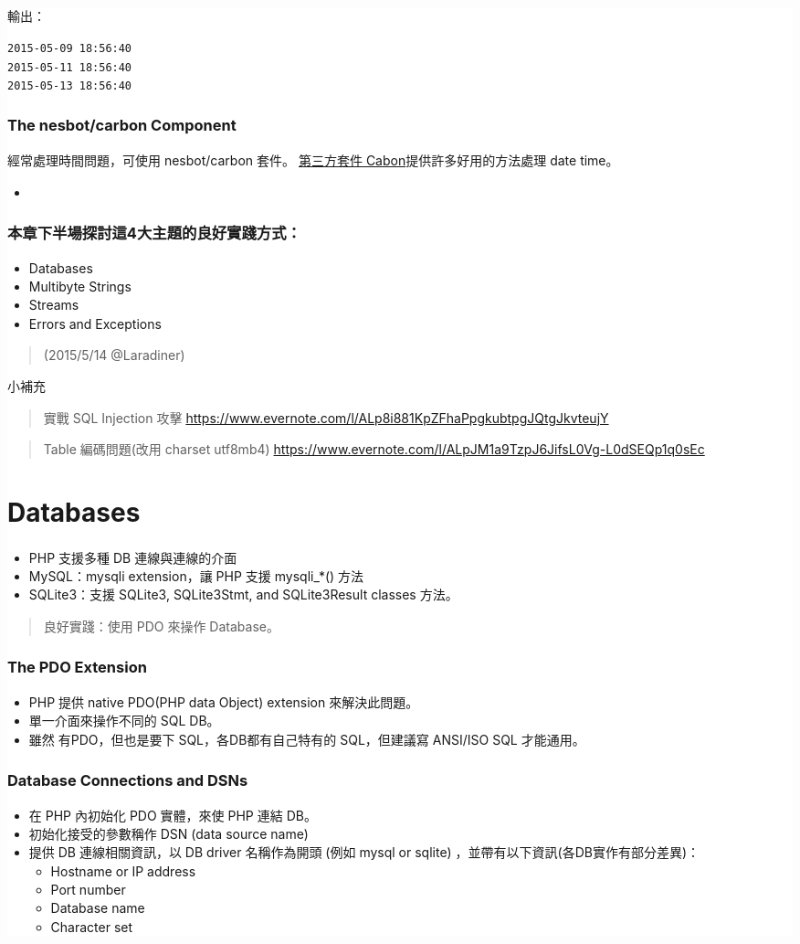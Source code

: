 ```
```

輸出：

```
2015-05-09 18:56:40
2015-05-11 18:56:40
2015-05-13 18:56:40
```

### The nesbot/carbon Component
經常處理時間問題，可使用 nesbot/carbon 套件。
[第三方套件 Cabon](https://github.com/briannesbitt/Carbon)提供許多好用的方法處理 date time。

-

### 本章下半場探討這4大主題的良好實踐方式：
* Databases
* Multibyte Strings
* Streams
* Errors and Exceptions

>(2015/5/14 @Laradiner)


小補充
> 實戰 SQL Injection 攻擊
https://www.evernote.com/l/ALp8i881KpZFhaPpgkubtpgJQtgJkvteujY

>Table 編碼問題(改用 charset utf8mb4)
https://www.evernote.com/l/ALpJM1a9TzpJ6JifsL0Vg-L0dSEQp1q0sEc


# Databases 
* PHP 支援多種 DB 連線與連線的介面
* MySQL：mysqli extension，讓 PHP 支援 mysqli_*() 方法
* SQLite3：支援 SQLite3, SQLite3Stmt, and SQLite3Result classes 方法。

>良好實踐：使用 PDO 來操作 Database。

### The PDO Extension
* PHP 提供 native PDO(PHP data Object) extension 來解決此問題。
* 單一介面來操作不同的 SQL DB。
* 雖然 有PDO，但也是要下 SQL，各DB都有自己特有的 SQL，但建議寫 ANSI/ISO SQL 才能通用。

### Database Connections and DSNs
* 在 PHP 內初始化 PDO 實體，來使 PHP 連結 DB。
* 初始化接受的參數稱作 DSN (data source name)
* 提供 DB 連線相關資訊，以 DB driver 名稱作為開頭 (例如 mysql or sqlite) ，並帶有以下資訊(各DB實作有部分差異)：
	* Hostname or IP address
	* Port number
	* Database name
	* Character set
